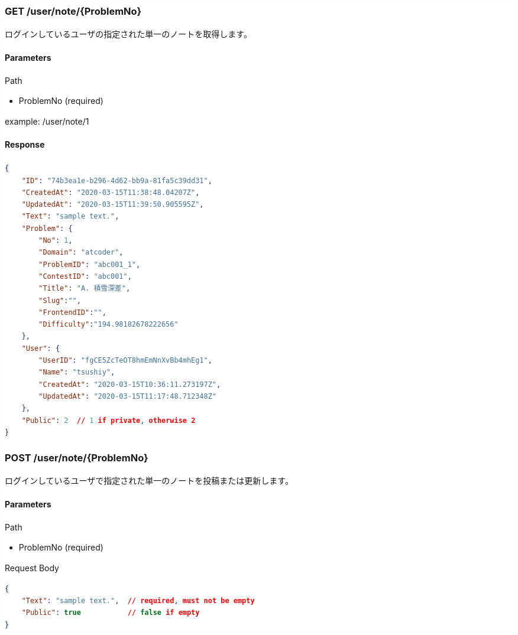 ```json
```

### GET /user/note/{ProblemNo}

ログインしているユーザの指定された単一のノートを取得します。

#### Parameters

Path

- ProblemNo (required)

example: /user/note/1

#### Response

```json
{
    "ID": "74b3ea1e-b296-4d62-bb9a-81fa5c39dd31",
    "CreatedAt": "2020-03-15T11:38:48.04207Z",
    "UpdatedAt": "2020-03-15T11:39:50.905595Z",
    "Text": "sample text.",
    "Problem": {
        "No": 1,
        "Domain": "atcoder",
        "ProblemID": "abc001_1",
        "ContestID": "abc001",
        "Title": "A. 積雪深差",
        "Slug":"",
        "FrontendID":"",
        "Difficulty":"194.98182678222656"
    },
    "User": {
        "UserID": "fgCE5ZcTeOT8hmEmNnXvBb4mhEg1",
        "Name": "tsushiy",
        "CreatedAt": "2020-03-15T10:36:11.273197Z",
        "UpdatedAt": "2020-03-15T11:17:48.712348Z"
    },
    "Public": 2  // 1 if private, otherwise 2
}
```

### POST /user/note/{ProblemNo}

ログインしているユーザで指定された単一のノートを投稿または更新します。

#### Parameters

Path

- ProblemNo (required)

Request Body

```json
{
    "Text": "sample text.",  // required, must not be empty
    "Public": true           // false if empty
}
```
